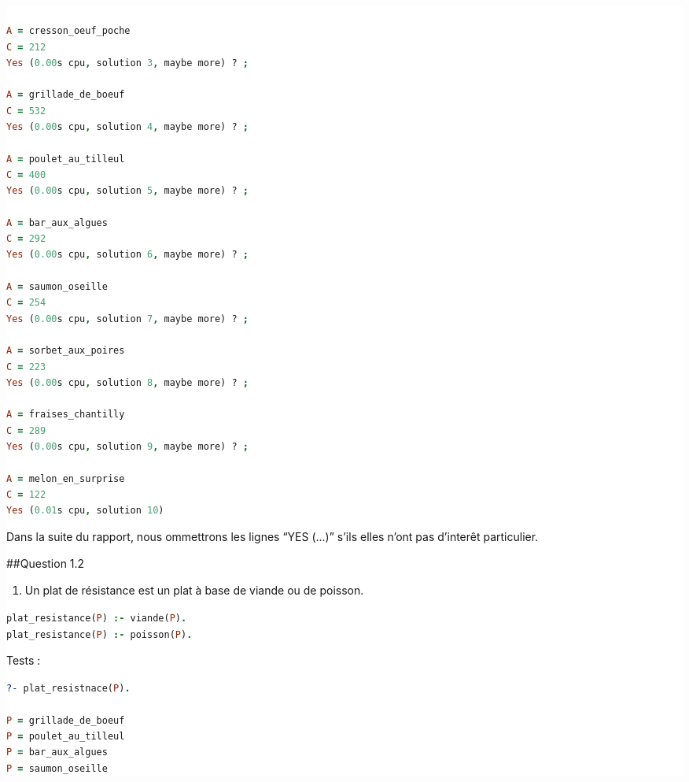 ```prolog

A = cresson_oeuf_poche
C = 212
Yes (0.00s cpu, solution 3, maybe more) ? ;

A = grillade_de_boeuf
C = 532
Yes (0.00s cpu, solution 4, maybe more) ? ;

A = poulet_au_tilleul
C = 400
Yes (0.00s cpu, solution 5, maybe more) ? ;

A = bar_aux_algues
C = 292
Yes (0.00s cpu, solution 6, maybe more) ? ;

A = saumon_oseille
C = 254
Yes (0.00s cpu, solution 7, maybe more) ? ;

A = sorbet_aux_poires
C = 223
Yes (0.00s cpu, solution 8, maybe more) ? ;

A = fraises_chantilly
C = 289
Yes (0.00s cpu, solution 9, maybe more) ? ;

A = melon_en_surprise
C = 122
Yes (0.01s cpu, solution 10)

```

Dans la suite du rapport, nous ommettrons les lignes “YES (...)” s’ils elles n’ont pas d’interêt particulier.

##Question 1.2
1. Un plat de résistance est un plat à base de viande ou de poisson.

```prolog
plat_resistance(P) :- viande(P).
plat_resistance(P) :- poisson(P).
```

Tests :
```prolog
?- plat_resistnace(P).

P = grillade_de_boeuf
P = poulet_au_tilleul
P = bar_aux_algues
P = saumon_oseille
```
